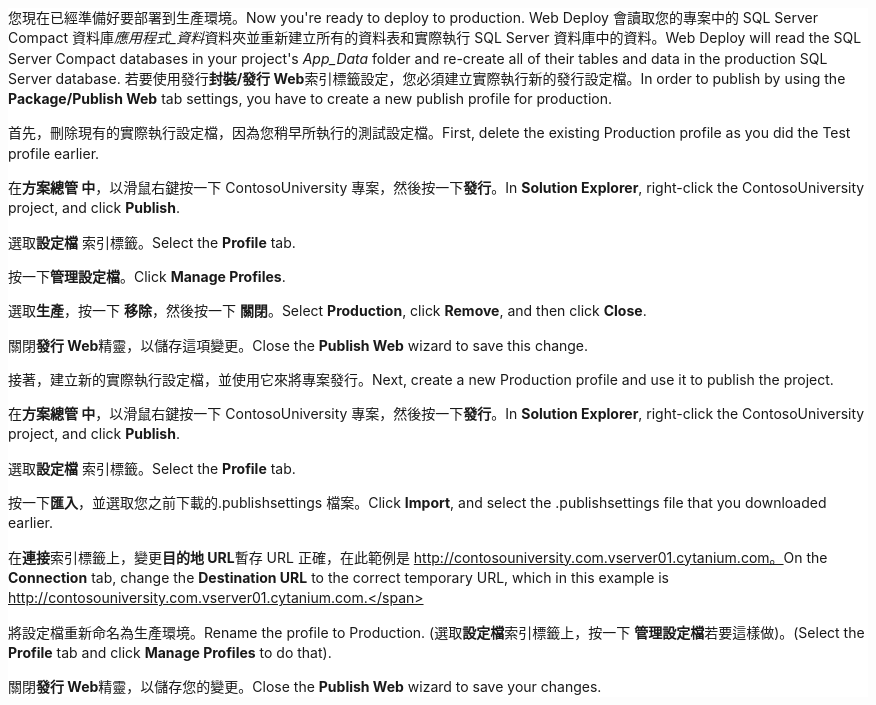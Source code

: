<span data-ttu-id="cd5d5-336">您現在已經準備好要部署到生產環境。</span><span class="sxs-lookup"><span data-stu-id="cd5d5-336">Now you're ready to deploy to production.</span></span> <span data-ttu-id="cd5d5-337">Web Deploy 會讀取您的專案中的 SQL Server Compact 資料庫*應用程式\_資料*資料夾並重新建立所有的資料表和實際執行 SQL Server 資料庫中的資料。</span><span class="sxs-lookup"><span data-stu-id="cd5d5-337">Web Deploy will read the SQL Server Compact databases in your project's *App\_Data* folder and re-create all of their tables and data in the production SQL Server database.</span></span> <span data-ttu-id="cd5d5-338">若要使用發行**封裝/發行 Web**索引標籤設定，您必須建立實際執行新的發行設定檔。</span><span class="sxs-lookup"><span data-stu-id="cd5d5-338">In order to publish by using the **Package/Publish Web** tab settings, you have to create a new publish profile for production.</span></span>

<span data-ttu-id="cd5d5-339">首先，刪除現有的實際執行設定檔，因為您稍早所執行的測試設定檔。</span><span class="sxs-lookup"><span data-stu-id="cd5d5-339">First, delete the existing Production profile as you did the Test profile earlier.</span></span>

<span data-ttu-id="cd5d5-340">在**方案總管 中**，以滑鼠右鍵按一下 ContosoUniversity 專案，然後按一下**發行**。</span><span class="sxs-lookup"><span data-stu-id="cd5d5-340">In **Solution Explorer**, right-click the ContosoUniversity project, and click **Publish**.</span></span>

<span data-ttu-id="cd5d5-341">選取**設定檔** 索引標籤。</span><span class="sxs-lookup"><span data-stu-id="cd5d5-341">Select the **Profile** tab.</span></span>

<span data-ttu-id="cd5d5-342">按一下**管理設定檔**。</span><span class="sxs-lookup"><span data-stu-id="cd5d5-342">Click **Manage Profiles**.</span></span>

<span data-ttu-id="cd5d5-343">選取**生產**，按一下 **移除**，然後按一下 **關閉**。</span><span class="sxs-lookup"><span data-stu-id="cd5d5-343">Select **Production**, click **Remove**, and then click **Close**.</span></span>

<span data-ttu-id="cd5d5-344">關閉**發行 Web**精靈，以儲存這項變更。</span><span class="sxs-lookup"><span data-stu-id="cd5d5-344">Close the **Publish Web** wizard to save this change.</span></span>

<span data-ttu-id="cd5d5-345">接著，建立新的實際執行設定檔，並使用它來將專案發行。</span><span class="sxs-lookup"><span data-stu-id="cd5d5-345">Next, create a new Production profile and use it to publish the project.</span></span>

<span data-ttu-id="cd5d5-346">在**方案總管 中**，以滑鼠右鍵按一下 ContosoUniversity 專案，然後按一下**發行**。</span><span class="sxs-lookup"><span data-stu-id="cd5d5-346">In **Solution Explorer**, right-click the ContosoUniversity project, and click **Publish**.</span></span>

<span data-ttu-id="cd5d5-347">選取**設定檔** 索引標籤。</span><span class="sxs-lookup"><span data-stu-id="cd5d5-347">Select the **Profile** tab.</span></span>

<span data-ttu-id="cd5d5-348">按一下**匯入**，並選取您之前下載的.publishsettings 檔案。</span><span class="sxs-lookup"><span data-stu-id="cd5d5-348">Click **Import**, and select the .publishsettings file that you downloaded earlier.</span></span>

<span data-ttu-id="cd5d5-349">在**連接**索引標籤上，變更**目的地 URL**暫存 URL 正確，在此範例是 http://contosouniversity.com.vserver01.cytanium.com。</span><span class="sxs-lookup"><span data-stu-id="cd5d5-349">On the **Connection** tab, change the **Destination URL** to the correct temporary URL, which in this example is http://contosouniversity.com.vserver01.cytanium.com.</span></span>

<span data-ttu-id="cd5d5-350">將設定檔重新命名為生產環境。</span><span class="sxs-lookup"><span data-stu-id="cd5d5-350">Rename the profile to Production.</span></span> <span data-ttu-id="cd5d5-351">(選取**設定檔**索引標籤上，按一下 **管理設定檔**若要這樣做)。</span><span class="sxs-lookup"><span data-stu-id="cd5d5-351">(Select the **Profile** tab and click **Manage Profiles** to do that).</span></span>

<span data-ttu-id="cd5d5-352">關閉**發行 Web**精靈，以儲存您的變更。</span><span class="sxs-lookup"><span data-stu-id="cd5d5-352">Close the **Publish Web** wizard to save your changes.</span></span>
